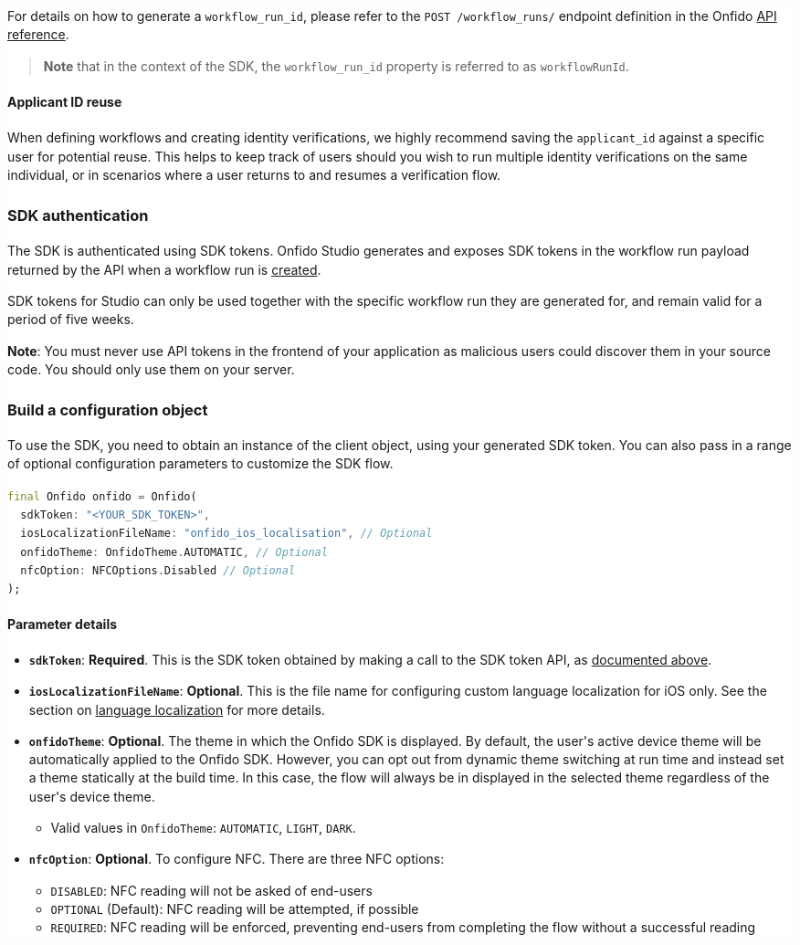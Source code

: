 For details on how to generate a `workflow_run_id`, please refer to the `POST /workflow_runs/` endpoint definition in the Onfido [API reference](https://documentation.onfido.com/api/latest#workflow-runs).

<Callout type="warning">

> **Note** that in the context of the SDK, the `workflow_run_id` property is referred to as `workflowRunId`.

</Callout>

#### Applicant ID reuse

When defining workflows and creating identity verifications, we highly recommend saving the `applicant_id` against a specific user for potential reuse. This helps to keep track of users should you wish to run multiple identity verifications on the same individual, or in scenarios where a user returns to and resumes a verification flow.

### SDK authentication

The SDK is authenticated using SDK tokens. Onfido Studio generates and exposes SDK tokens in the workflow run payload returned by the API when a workflow run is [created](https://documentation.onfido.com/#create-workflow-run).

SDK tokens for Studio can only be used together with the specific workflow run they are generated for, and remain valid for a period of five weeks.

**Note**: You must never use API tokens in the frontend of your application as malicious users could discover them in your source code. You should only use them on your server.

### Build a configuration object

To use the SDK, you need to obtain an instance of the client object, using your generated SDK token. You can also pass in a range of optional configuration parameters to customize the SDK flow.

```dart
final Onfido onfido = Onfido(
  sdkToken: "<YOUR_SDK_TOKEN>",
  iosLocalizationFileName: "onfido_ios_localisation", // Optional
  onfidoTheme: OnfidoTheme.AUTOMATIC, // Optional
  nfcOption: NFCOptions.Disabled // Optional
);
```

#### Parameter details

* **`sdkToken`**: **Required**.  This is the SDK token obtained by making a call to the SDK token API, as [documented above](#sdk-authentication).

* **`iosLocalizationFileName`**: **Optional**. This is the file name for configuring custom language localization for iOS only. See the section on [language localization](#language-localization) for more details.

* **`onfidoTheme`**: **Optional**. The theme in which the Onfido SDK is displayed. By default, the user's active device theme will be
  automatically applied to the Onfido SDK. However, you can opt out from dynamic theme switching at run time
  and instead set a theme statically at the build time. In this case, the flow will always be in displayed
  in the selected theme regardless of the user's device theme.
    * Valid values in `OnfidoTheme`: `AUTOMATIC`, `LIGHT`, `DARK`.
* **`nfcOption`**: **Optional**. To configure NFC. There are three NFC options:
  * `DISABLED`: NFC reading will not be asked of end-users
  * `OPTIONAL` (Default): NFC reading will be attempted, if possible
  * `REQUIRED`: NFC reading will be enforced, preventing end-users from completing the flow without a successful reading
